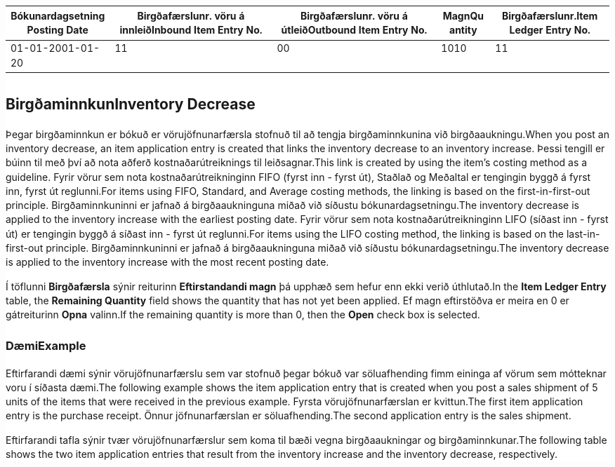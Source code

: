 |<span data-ttu-id="b0b52-168">Bókunardagsetning</span><span class="sxs-lookup"><span data-stu-id="b0b52-168">Posting Date</span></span>|<span data-ttu-id="b0b52-169">Birgðafærslunr. vöru á innleið</span><span class="sxs-lookup"><span data-stu-id="b0b52-169">Inbound Item Entry No.</span></span>|<span data-ttu-id="b0b52-170">Birgðafærslunr. vöru á útleið</span><span class="sxs-lookup"><span data-stu-id="b0b52-170">Outbound Item Entry No.</span></span>|<span data-ttu-id="b0b52-171">Magn</span><span class="sxs-lookup"><span data-stu-id="b0b52-171">Quantity</span></span>|<span data-ttu-id="b0b52-172">Birgðafærslunr.</span><span class="sxs-lookup"><span data-stu-id="b0b52-172">Item Ledger Entry No.</span></span>|  
|------------------|----------------------------------------------|-----------------------------------------------|--------------|---------------------------------------------|  
|<span data-ttu-id="b0b52-173">01-01-20</span><span class="sxs-lookup"><span data-stu-id="b0b52-173">01-01-20</span></span>|<span data-ttu-id="b0b52-174">1</span><span class="sxs-lookup"><span data-stu-id="b0b52-174">1</span></span>|<span data-ttu-id="b0b52-175">0</span><span class="sxs-lookup"><span data-stu-id="b0b52-175">0</span></span>|<span data-ttu-id="b0b52-176">10</span><span class="sxs-lookup"><span data-stu-id="b0b52-176">10</span></span>|<span data-ttu-id="b0b52-177">1</span><span class="sxs-lookup"><span data-stu-id="b0b52-177">1</span></span>|  

## <a name="inventory-decrease"></a><span data-ttu-id="b0b52-178">Birgðaminnkun</span><span class="sxs-lookup"><span data-stu-id="b0b52-178">Inventory Decrease</span></span>  
<span data-ttu-id="b0b52-179">Þegar birgðaminnkun er bókuð er vörujöfnunarfærsla stofnuð til að tengja birgðaminnkunina við birgðaaukningu.</span><span class="sxs-lookup"><span data-stu-id="b0b52-179">When you post an inventory decrease, an item application entry is created that links the inventory decrease to an inventory increase.</span></span> <span data-ttu-id="b0b52-180">Þessi tengill er búinn til með því að nota aðferð kostnaðarútreiknings til leiðsagnar.</span><span class="sxs-lookup"><span data-stu-id="b0b52-180">This link is created by using the item’s costing method as a guideline.</span></span> <span data-ttu-id="b0b52-181">Fyrir vörur sem nota kostnaðarútreikninginn FIFO (fyrst inn - fyrst út), Staðlað og Meðaltal er tengingin byggð á fyrst inn, fyrst út reglunni.</span><span class="sxs-lookup"><span data-stu-id="b0b52-181">For items using FIFO, Standard, and Average costing methods, the linking is based on the first-in-first-out principle.</span></span> <span data-ttu-id="b0b52-182">Birgðaminnkuninni er jafnað á birgðaaukninguna miðað við síðustu bókunardagsetningu.</span><span class="sxs-lookup"><span data-stu-id="b0b52-182">The inventory decrease is applied to the inventory increase with the earliest posting date.</span></span> <span data-ttu-id="b0b52-183">Fyrir vörur sem nota kostnaðarútreikninginn LIFO (síðast inn - fyrst út) er tengingin byggð á síðast inn - fyrst út reglunni.</span><span class="sxs-lookup"><span data-stu-id="b0b52-183">For items using the LIFO costing method, the linking is based on the last-in-first-out principle.</span></span> <span data-ttu-id="b0b52-184">Birgðaminnkuninni er jafnað á birgðaaukninguna miðað við síðustu bókunardagsetningu.</span><span class="sxs-lookup"><span data-stu-id="b0b52-184">The inventory decrease is applied to the inventory increase with the most recent posting date.</span></span>  

<span data-ttu-id="b0b52-185">Í töflunni **Birgðafærsla** sýnir reiturinn **Eftirstandandi magn** þá upphæð sem hefur enn ekki verið úthlutað.</span><span class="sxs-lookup"><span data-stu-id="b0b52-185">In the  **Item Ledger Entry** table, the **Remaining Quantity** field shows the quantity that has not yet been applied.</span></span> <span data-ttu-id="b0b52-186">Ef magn eftirstöðva er meira en 0 er gátreiturinn **Opna** valinn.</span><span class="sxs-lookup"><span data-stu-id="b0b52-186">If the remaining quantity is more than 0, then the **Open** check box is selected.</span></span>  

### <a name="example"></a><span data-ttu-id="b0b52-187">Dæmi</span><span class="sxs-lookup"><span data-stu-id="b0b52-187">Example</span></span>  
<span data-ttu-id="b0b52-188">Eftirfarandi dæmi sýnir vörujöfnunarfærslu sem var stofnuð þegar bókuð var söluafhending fimm eininga af vörum sem mótteknar voru í síðasta dæmi.</span><span class="sxs-lookup"><span data-stu-id="b0b52-188">The following example shows the item application entry that is created when you post a sales shipment of 5 units of the items that were received in the previous example.</span></span> <span data-ttu-id="b0b52-189">Fyrsta vörujöfnunarfærslan er kvittun.</span><span class="sxs-lookup"><span data-stu-id="b0b52-189">The first item application entry is the purchase receipt.</span></span> <span data-ttu-id="b0b52-190">Önnur jöfnunarfærslan er söluafhending.</span><span class="sxs-lookup"><span data-stu-id="b0b52-190">The second application entry is the sales shipment.</span></span>  

<span data-ttu-id="b0b52-191">Eftirfarandi tafla sýnir tvær vörujöfnunarfærslur sem koma til bæði vegna birgðaaukningar og birgðaminnkunar.</span><span class="sxs-lookup"><span data-stu-id="b0b52-191">The following table shows the two item application entries that result from the inventory increase and the inventory decrease, respectively.</span></span>  
